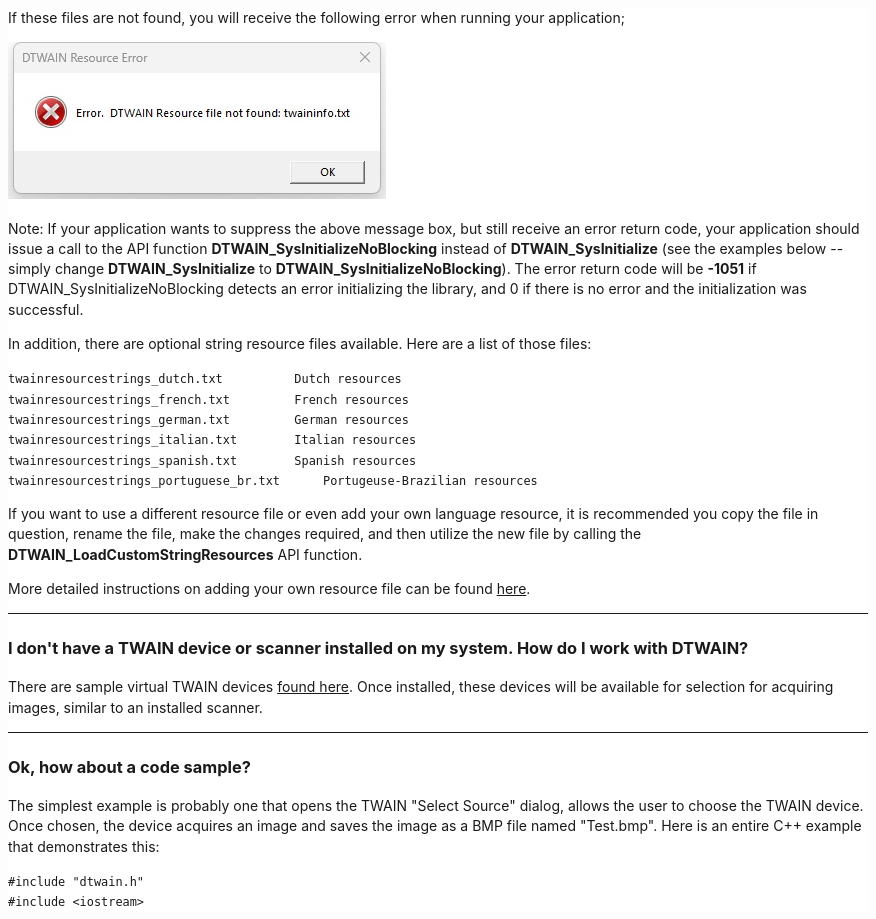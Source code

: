 If these files are not found, you will receive the following error when running your application;

![following error when running your application](/images/resource_error.jpg)

Note: If your application wants to suppress the above message box, but still receive an error return code, your application should issue a call to the API function **DTWAIN_SysInitializeNoBlocking** instead of **DTWAIN_SysInitialize** (see the examples below -- simply change **DTWAIN_SysInitialize** to **DTWAIN_SysInitializeNoBlocking**).  The error return code will be **-1051** if DTWAIN_SysInitializeNoBlocking detects an error initializing the library, and 0 if there is no error and the initialization was successful.

In addition, there are optional string resource files available.  Here are a list of those files:
	
	twainresourcestrings_dutch.txt 	 	    Dutch resources
	twainresourcestrings_french.txt  	    French resources 
	twainresourcestrings_german.txt  	    German resources
	twainresourcestrings_italian.txt 	    Italian resources
	twainresourcestrings_spanish.txt 	    Spanish resources
	twainresourcestrings_portuguese_br.txt      Portugeuse-Brazilian resources


If you want to use a different resource file or even add your own language resource, it is recommended you copy the file in question, rename the file, make the changes required, and then utilize the new file by calling the **DTWAIN_LoadCustomStringResources** API function.  

More detailed instructions on adding your own resource file can be found <a href="https://github.com/dynarithmic/twain_library/tree/master/additional_language_resources" target="_blank">here</a>.

----------
### I don't have a TWAIN device or scanner installed on my system.  How do I work with DTWAIN?
There are sample virtual TWAIN devices [found here](https://github.com/dynarithmic/twain_library/tree/master/SampleTWAINDevices).  Once installed, these devices will be available for selection for acquiring images, similar to an installed scanner.

----------

  
### Ok, how about a code sample?

The simplest example is probably one that opens the TWAIN "Select Source" dialog, allows the user to choose the TWAIN device.  Once chosen, the device acquires an image and saves the image as a BMP file named "Test.bmp".  Here is an entire C++ example that demonstrates this:

    #include "dtwain.h"
    #include <iostream>
